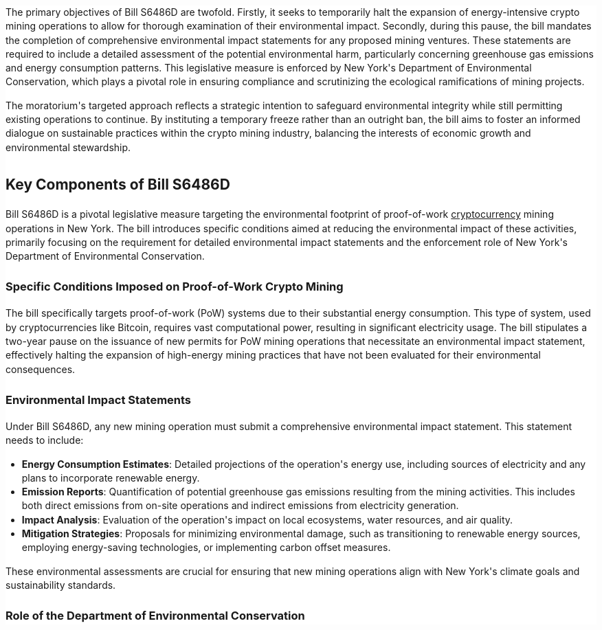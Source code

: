 The primary objectives of Bill S6486D are twofold. Firstly, it seeks to temporarily halt the expansion of energy-intensive crypto mining operations to allow for thorough examination of their environmental impact. Secondly, during this pause, the bill mandates the completion of comprehensive environmental impact statements for any proposed mining ventures. These statements are required to include a detailed assessment of the potential environmental harm, particularly concerning greenhouse gas emissions and energy consumption patterns. This legislative measure is enforced by New York's Department of Environmental Conservation, which plays a pivotal role in ensuring compliance and scrutinizing the ecological ramifications of mining projects.

The moratorium's targeted approach reflects a strategic intention to safeguard environmental integrity while still permitting existing operations to continue. By instituting a temporary freeze rather than an outright ban, the bill aims to foster an informed dialogue on sustainable practices within the crypto mining industry, balancing the interests of economic growth and environmental stewardship.

## Key Components of Bill S6486D

Bill S6486D is a pivotal legislative measure targeting the environmental footprint of proof-of-work [cryptocurrency](/wiki/cryptocurrency) mining operations in New York. The bill introduces specific conditions aimed at reducing the environmental impact of these activities, primarily focusing on the requirement for detailed environmental impact statements and the enforcement role of New York's Department of Environmental Conservation.

### Specific Conditions Imposed on Proof-of-Work Crypto Mining

The bill specifically targets proof-of-work (PoW) systems due to their substantial energy consumption. This type of system, used by cryptocurrencies like Bitcoin, requires vast computational power, resulting in significant electricity usage. The bill stipulates a two-year pause on the issuance of new permits for PoW mining operations that necessitate an environmental impact statement, effectively halting the expansion of high-energy mining practices that have not been evaluated for their environmental consequences.

### Environmental Impact Statements

Under Bill S6486D, any new mining operation must submit a comprehensive environmental impact statement. This statement needs to include:

- **Energy Consumption Estimates**: Detailed projections of the operation's energy use, including sources of electricity and any plans to incorporate renewable energy.
- **Emission Reports**: Quantification of potential greenhouse gas emissions resulting from the mining activities. This includes both direct emissions from on-site operations and indirect emissions from electricity generation.
- **Impact Analysis**: Evaluation of the operation's impact on local ecosystems, water resources, and air quality.
- **Mitigation Strategies**: Proposals for minimizing environmental damage, such as transitioning to renewable energy sources, employing energy-saving technologies, or implementing carbon offset measures.

These environmental assessments are crucial for ensuring that new mining operations align with New York's climate goals and sustainability standards.

### Role of the Department of Environmental Conservation
